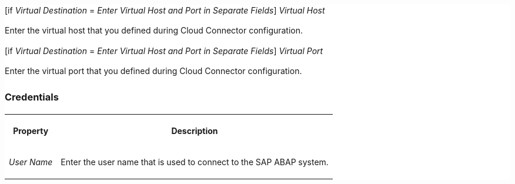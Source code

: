  \[if *Virtual Destination* = *Enter Virtual Host and Port in Separate Fields*\] *Virtual Host* 



</td>
<td valign="top">

 Enter the virtual host that you defined during Cloud Connector configuration. 



</td>
</tr>
<tr>
<td valign="top">

 \[if *Virtual Destination* = *Enter Virtual Host and Port in Separate Fields*\] *Virtual Port* 



</td>
<td valign="top">

 Enter the virtual port that you defined during Cloud Connector configuration. 



</td>
</tr>
</table>



### Credentials


<table>
<tr>
<th valign="top">

Property



</th>
<th valign="top">

Description



</th>
</tr>
<tr>
<td valign="top">

 *User Name* 



</td>
<td valign="top">

 Enter the user name that is used to connect to the SAP ABAP system. 

